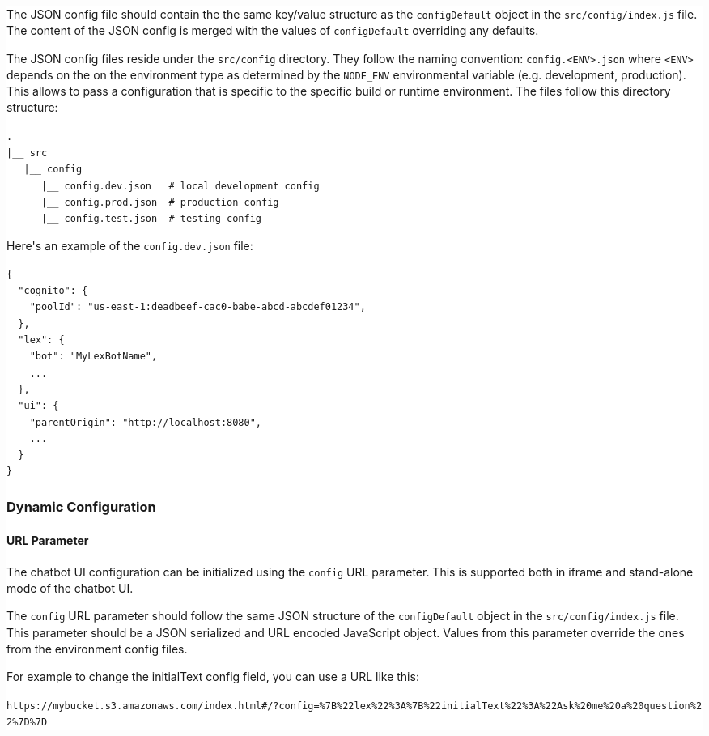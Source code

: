 The JSON config file should contain the the same key/value structure
as the `configDefault` object in the `src/config/index.js` file. The
content of the JSON config is merged with the values of `configDefault`
overriding any defaults.

The JSON config files reside under the `src/config` directory. They
follow the naming convention: `config.<ENV>.json` where `<ENV>`
depends on the on the environment type as determined by the `NODE_ENV`
environmental variable (e.g. development, production). This allows to
pass a configuration that is specific to the specific build or runtime
environment.  The files follow this directory structure:

```
.
|__ src
   |__ config
      |__ config.dev.json   # local development config
      |__ config.prod.json  # production config
      |__ config.test.json  # testing config
```

Here's an example of the `config.dev.json` file:

```
{
  "cognito": {
    "poolId": "us-east-1:deadbeef-cac0-babe-abcd-abcdef01234",
  },
  "lex": {
    "bot": "MyLexBotName",
    ...
  },
  "ui": {
    "parentOrigin": "http://localhost:8080",
    ...
  }
}
```

### Dynamic Configuration
#### URL Parameter
The chatbot UI configuration can be initialized using the `config` URL
parameter. This is supported both in iframe and stand-alone mode of the
chatbot UI.

The `config` URL parameter should follow the same JSON structure of the
`configDefault` object in the `src/config/index.js` file. This parameter
should be a JSON serialized and URL encoded JavaScript object. Values
from this parameter override the ones from the environment config files.

For example to change the initialText config field, you can use a URL
like this:

`https://mybucket.s3.amazonaws.com/index.html#/?config=%7B%22lex%22%3A%7B%22initialText%22%3A%22Ask%20me%20a%20question%22%7D%7D`
